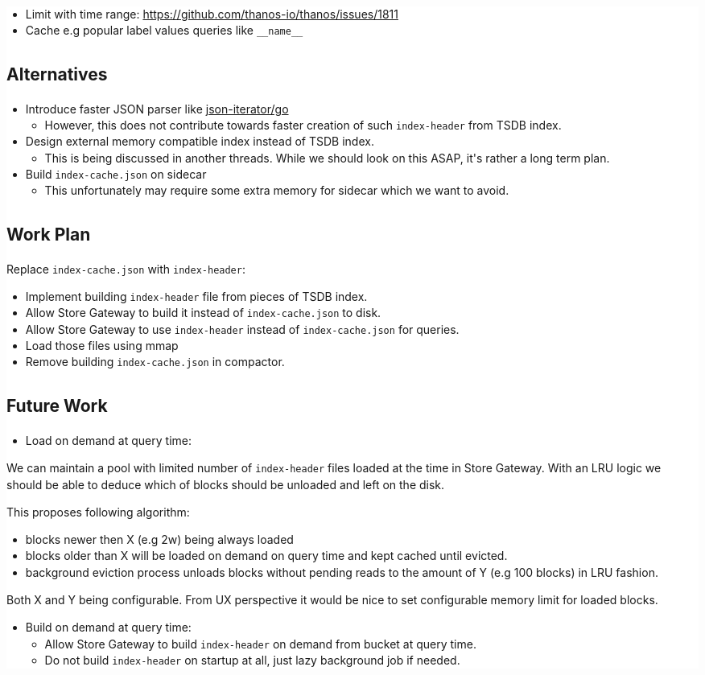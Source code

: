 * Limit with time range: https://github.com/thanos-io/thanos/issues/1811
* Cache e.g popular label values queries like `__name__`

## Alternatives

* Introduce faster JSON parser like [json-iterator/go](https://github.com/json-iterator/go)
  * However, this does not contribute towards faster creation of such `index-header` from TSDB index.
* Design external memory compatible index instead of TSDB index.
  * This is being discussed in another threads. While we should look on this ASAP, it's rather a long term plan.
* Build `index-cache.json` on sidecar
  * This unfortunately may require some extra memory for sidecar which we want to avoid.

## Work Plan

Replace `index-cache.json` with `index-header`:
  * Implement building `index-header` file from pieces of TSDB index.
  * Allow Store Gateway to build it instead of `index-cache.json` to disk.
  * Allow Store Gateway to use `index-header` instead of `index-cache.json` for queries.
  * Load those files using mmap
  * Remove building `index-cache.json` in compactor.

## Future Work

* Load on demand at query time:

We can maintain a pool with limited number of `index-header` files loaded at the time in Store Gateway.
With an LRU logic we should be able to deduce which of blocks should be unloaded and left on the disk.

This proposes following algorithm:

* blocks newer then X (e.g 2w) being always loaded
* blocks older than X will be loaded on demand on query time and kept cached until evicted.
* background eviction process unloads blocks without pending reads to the amount of Y (e.g 100 blocks) in LRU fashion.

Both X and Y being configurable. From UX perspective it would be nice to set configurable memory limit for loaded blocks.

* Build on demand at query time:
  * Allow Store Gateway to build `index-header` on demand from bucket at query time.
  * Do not build `index-header` on startup at all, just lazy background job if needed.

[index-cache-code]: https://github.com/thanos-io/thanos/blob/bd9aa1b4be3bb5d841cb7271c29d02ebb5eb5168/pkg/block/index.go#L40
[toc]: https://github.com/prometheus/prometheus/blob/master/tsdb/docs/format/index.md#toc
[symbols]: https://github.com/prometheus/prometheus/blob/master/tsdb/docs/format/index.md#symbol-table
[labels-indices-table]: https://github.com/prometheus/prometheus/blob/master/tsdb/docs/format/index.md#label-offset-table
[label-index]: https://github.com/prometheus/prometheus/blob/master/tsdb/docs/format/index.md#label-index
[postings-offsets]: https://github.com/prometheus/prometheus/blob/master/tsdb/docs/format/index.md#postings-offset-table

